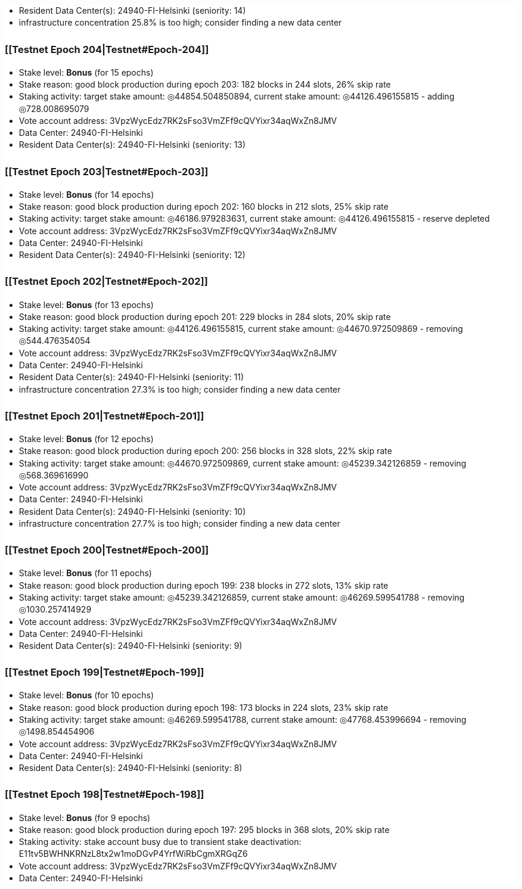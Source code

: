 * Resident Data Center(s): 24940-FI-Helsinki (seniority: 14)
* infrastructure concentration 25.8% is too high; consider finding a new data center
### [[Testnet Epoch 204|Testnet#Epoch-204]]
* Stake level: **Bonus** (for 15 epochs)
* Stake reason: good block production during epoch 203: 182 blocks in 244 slots, 26% skip rate
* Staking activity: target stake amount: ◎44854.504850894, current stake amount: ◎44126.496155815 - adding ◎728.008695079
* Vote account address: 3VpzWycEdz7RK2sFso3VmZFf9cQVYixr34aqWxZn8JMV
* Data Center: 24940-FI-Helsinki
* Resident Data Center(s): 24940-FI-Helsinki (seniority: 13)
### [[Testnet Epoch 203|Testnet#Epoch-203]]
* Stake level: **Bonus** (for 14 epochs)
* Stake reason: good block production during epoch 202: 160 blocks in 212 slots, 25% skip rate
* Staking activity: target stake amount: ◎46186.979283631, current stake amount: ◎44126.496155815 - reserve depleted
* Vote account address: 3VpzWycEdz7RK2sFso3VmZFf9cQVYixr34aqWxZn8JMV
* Data Center: 24940-FI-Helsinki
* Resident Data Center(s): 24940-FI-Helsinki (seniority: 12)
### [[Testnet Epoch 202|Testnet#Epoch-202]]
* Stake level: **Bonus** (for 13 epochs)
* Stake reason: good block production during epoch 201: 229 blocks in 284 slots, 20% skip rate
* Staking activity: target stake amount: ◎44126.496155815, current stake amount: ◎44670.972509869 - removing ◎544.476354054
* Vote account address: 3VpzWycEdz7RK2sFso3VmZFf9cQVYixr34aqWxZn8JMV
* Data Center: 24940-FI-Helsinki
* Resident Data Center(s): 24940-FI-Helsinki (seniority: 11)
* infrastructure concentration 27.3% is too high; consider finding a new data center
### [[Testnet Epoch 201|Testnet#Epoch-201]]
* Stake level: **Bonus** (for 12 epochs)
* Stake reason: good block production during epoch 200: 256 blocks in 328 slots, 22% skip rate
* Staking activity: target stake amount: ◎44670.972509869, current stake amount: ◎45239.342126859 - removing ◎568.369616990
* Vote account address: 3VpzWycEdz7RK2sFso3VmZFf9cQVYixr34aqWxZn8JMV
* Data Center: 24940-FI-Helsinki
* Resident Data Center(s): 24940-FI-Helsinki (seniority: 10)
* infrastructure concentration 27.7% is too high; consider finding a new data center
### [[Testnet Epoch 200|Testnet#Epoch-200]]
* Stake level: **Bonus** (for 11 epochs)
* Stake reason: good block production during epoch 199: 238 blocks in 272 slots, 13% skip rate
* Staking activity: target stake amount: ◎45239.342126859, current stake amount: ◎46269.599541788 - removing ◎1030.257414929
* Vote account address: 3VpzWycEdz7RK2sFso3VmZFf9cQVYixr34aqWxZn8JMV
* Data Center: 24940-FI-Helsinki
* Resident Data Center(s): 24940-FI-Helsinki (seniority: 9)
### [[Testnet Epoch 199|Testnet#Epoch-199]]
* Stake level: **Bonus** (for 10 epochs)
* Stake reason: good block production during epoch 198: 173 blocks in 224 slots, 23% skip rate
* Staking activity: target stake amount: ◎46269.599541788, current stake amount: ◎47768.453996694 - removing ◎1498.854454906
* Vote account address: 3VpzWycEdz7RK2sFso3VmZFf9cQVYixr34aqWxZn8JMV
* Data Center: 24940-FI-Helsinki
* Resident Data Center(s): 24940-FI-Helsinki (seniority: 8)
### [[Testnet Epoch 198|Testnet#Epoch-198]]
* Stake level: **Bonus** (for 9 epochs)
* Stake reason: good block production during epoch 197: 295 blocks in 368 slots, 20% skip rate
* Staking activity: stake account busy due to transient stake deactivation: E11tv5BWHNKRNzL8tx2w1moDGvP4YrfWiRbCgmXRGqZ6
* Vote account address: 3VpzWycEdz7RK2sFso3VmZFf9cQVYixr34aqWxZn8JMV
* Data Center: 24940-FI-Helsinki